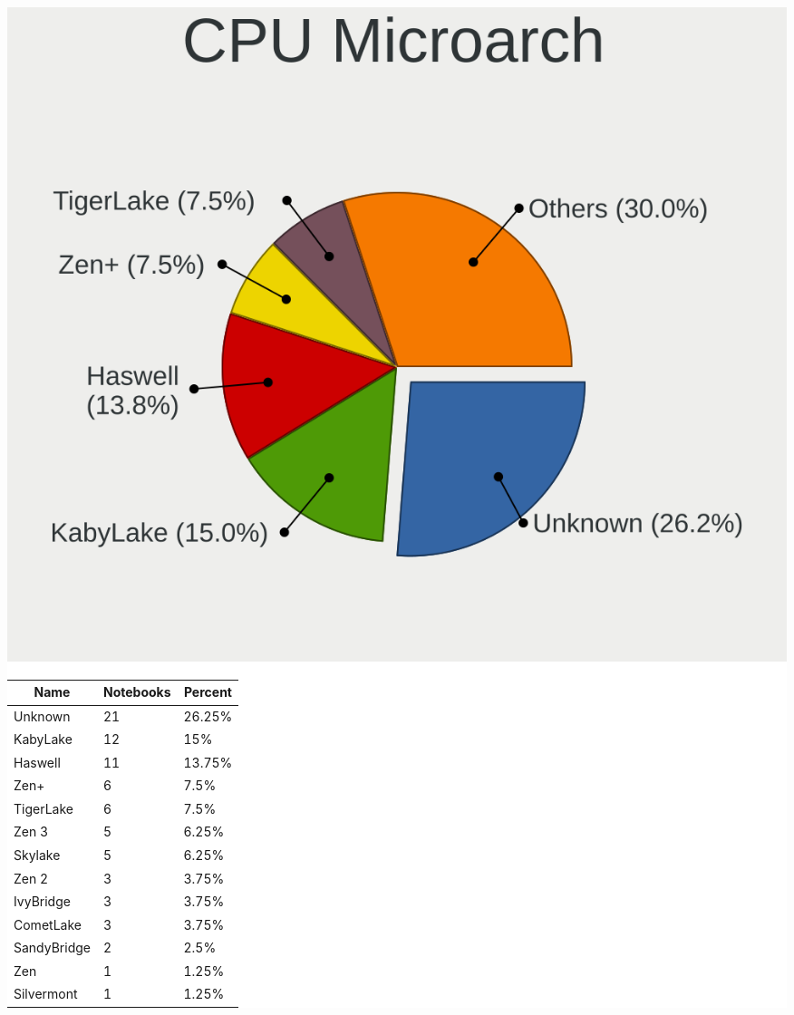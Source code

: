 ![CPU Microarch](./images/pie_chart/cpu_microarch.svg)


| Name        | Notebooks | Percent |
|-------------|-----------|---------|
| Unknown     | 21        | 26.25%  |
| KabyLake    | 12        | 15%     |
| Haswell     | 11        | 13.75%  |
| Zen+        | 6         | 7.5%    |
| TigerLake   | 6         | 7.5%    |
| Zen 3       | 5         | 6.25%   |
| Skylake     | 5         | 6.25%   |
| Zen 2       | 3         | 3.75%   |
| IvyBridge   | 3         | 3.75%   |
| CometLake   | 3         | 3.75%   |
| SandyBridge | 2         | 2.5%    |
| Zen         | 1         | 1.25%   |
| Silvermont  | 1         | 1.25%   |